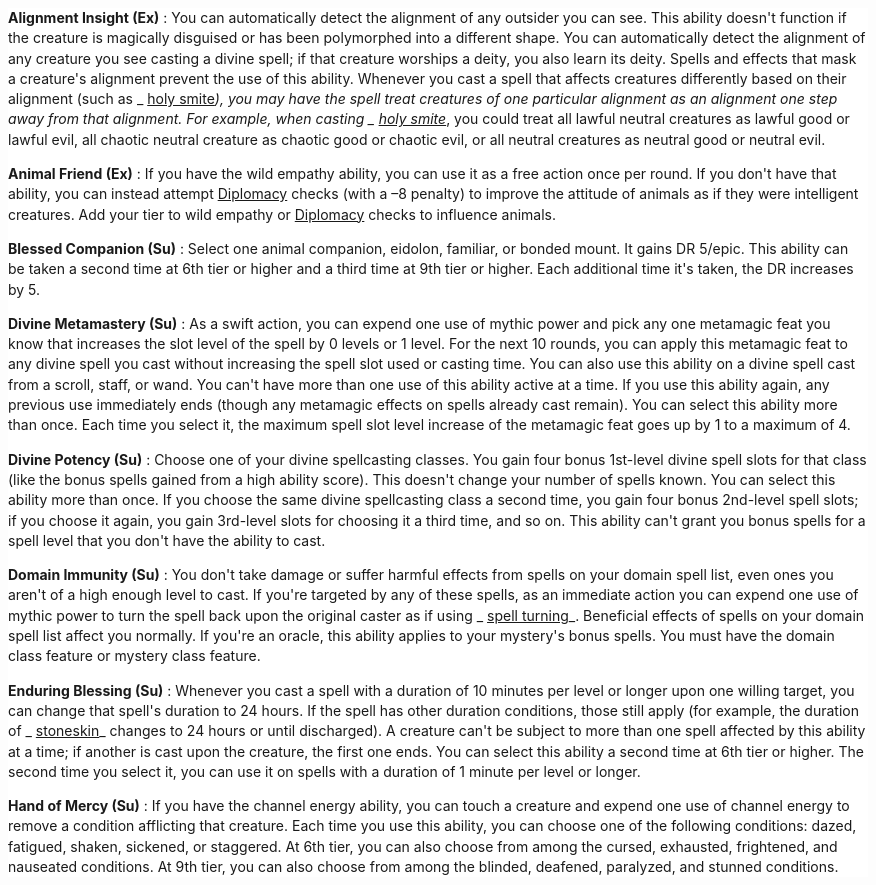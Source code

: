 **Alignment Insight (Ex)** : You can automatically detect the alignment of any outsider you can see. This ability doesn't function if the creature is magically disguised or has been polymorphed into a different shape. You can automatically detect the alignment of any creature you see casting a divine spell; if that creature worships a deity, you also learn its deity. Spells and effects that mask a creature's alignment prevent the use of this ability. Whenever you cast a spell that affects creatures differently based on their alignment (such as _ [holy smite](spells/holySmite#_holy-smite)_), you may have the spell treat creatures of one particular alignment as an alignment one step away from that alignment. For example, when casting _ [holy smite](spells/holySmite#_holy-smite)_, you could treat all lawful neutral creatures as lawful good or lawful evil, all chaotic neutral creature as chaotic good or chaotic evil, or all neutral creatures as neutral good or neutral evil.

**Animal Friend (Ex)** : If you have the wild empathy ability, you can use it as a free action once per round. If you don't have that ability, you can instead attempt [Diplomacy](skills/diplomacy#_diplomacy) checks (with a –8 penalty) to improve the attitude of animals as if they were intelligent creatures. Add your tier to wild empathy or [Diplomacy](skills/diplomacy#_diplomacy) checks to influence animals.

**Blessed Companion (Su)** : Select one animal companion, eidolon, familiar, or bonded mount. It gains DR 5/epic. This ability can be taken a second time at 6th tier or higher and a third time at 9th tier or higher. Each additional time it's taken, the DR increases by 5.

**Divine Metamastery (Su)** : As a swift action, you can expend one use of mythic power and pick any one metamagic feat you know that increases the slot level of the spell by 0 levels or 1 level. For the next 10 rounds, you can apply this metamagic feat to any divine spell you cast without increasing the spell slot used or casting time. You can also use this ability on a divine spell cast from a scroll, staff, or wand. You can't have more than one use of this ability active at a time. If you use this ability again, any previous use immediately ends (though any metamagic effects on spells already cast remain). You can select this ability more than once. Each time you select it, the maximum spell slot level increase of the metamagic feat goes up by 1 to a maximum of 4.

**Divine Potency (Su)** : Choose one of your divine spellcasting classes. You gain four bonus 1st-level divine spell slots for that class (like the bonus spells gained from a high ability score). This doesn't change your number of spells known. You can select this ability more than once. If you choose the same divine spellcasting class a second time, you gain four bonus 2nd-level spell slots; if you choose it again, you gain 3rd-level slots for choosing it a third time, and so on. This ability can't grant you bonus spells for a spell level that you don't have the ability to cast.

**Domain Immunity (Su)** : You don't take damage or suffer harmful effects from spells on your domain spell list, even ones you aren't of a high enough level to cast. If you're targeted by any of these spells, as an immediate action you can expend one use of mythic power to turn the spell back upon the original caster as if using _ [spell turning](spells/spellTurning#_spell-turning)_. Beneficial effects of spells on your domain spell list affect you normally. If you're an oracle, this ability applies to your mystery's bonus spells. You must have the domain class feature or mystery class feature.

**Enduring Blessing (Su)** : Whenever you cast a spell with a duration of 10 minutes per level or longer upon one willing target, you can change that spell's duration to 24 hours. If the spell has other duration conditions, those still apply (for example, the duration of _ [stoneskin](spells/stoneskin#_stoneskin)_ changes to 24 hours or until discharged). A creature can't be subject to more than one spell affected by this ability at a time; if another is cast upon the creature, the first one ends. You can select this ability a second time at 6th tier or higher. The second time you select it, you can use it on spells with a duration of 1 minute per level or longer.

**Hand of Mercy (Su)** : If you have the channel energy ability, you can touch a creature and expend one use of channel energy to remove a condition afflicting that creature. Each time you use this ability, you can choose one of the following conditions: dazed, fatigued, shaken, sickened, or staggered. At 6th tier, you can also choose from among the cursed, exhausted, frightened, and nauseated conditions. At 9th tier, you can also choose from among the blinded, deafened, paralyzed, and stunned conditions.
